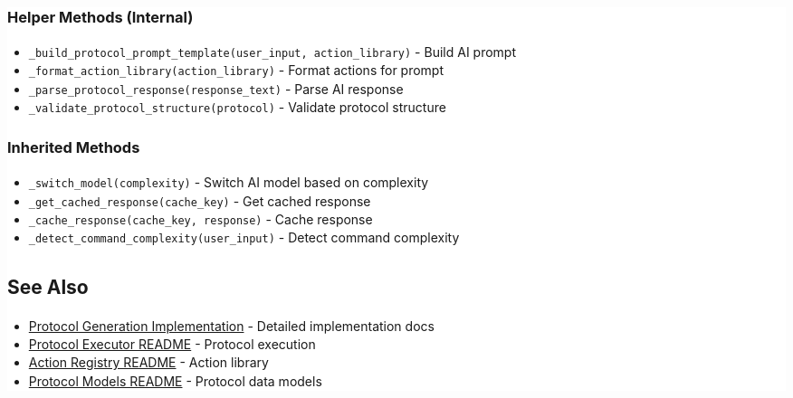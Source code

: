 ### Helper Methods (Internal)
- `_build_protocol_prompt_template(user_input, action_library)` - Build AI prompt
- `_format_action_library(action_library)` - Format actions for prompt
- `_parse_protocol_response(response_text)` - Parse AI response
- `_validate_protocol_structure(protocol)` - Validate protocol structure

### Inherited Methods
- `_switch_model(complexity)` - Switch AI model based on complexity
- `_get_cached_response(cache_key)` - Get cached response
- `_cache_response(cache_key, response)` - Cache response
- `_detect_command_complexity(user_input)` - Detect command complexity

## See Also

- [Protocol Generation Implementation](PROTOCOL_GENERATION_IMPLEMENTATION.md) - Detailed implementation docs
- [Protocol Executor README](../shared/PROTOCOL_EXECUTOR_README.md) - Protocol execution
- [Action Registry README](../shared/ACTION_REGISTRY_README.md) - Action library
- [Protocol Models README](../shared/PROTOCOL_MODELS_README.md) - Protocol data models

